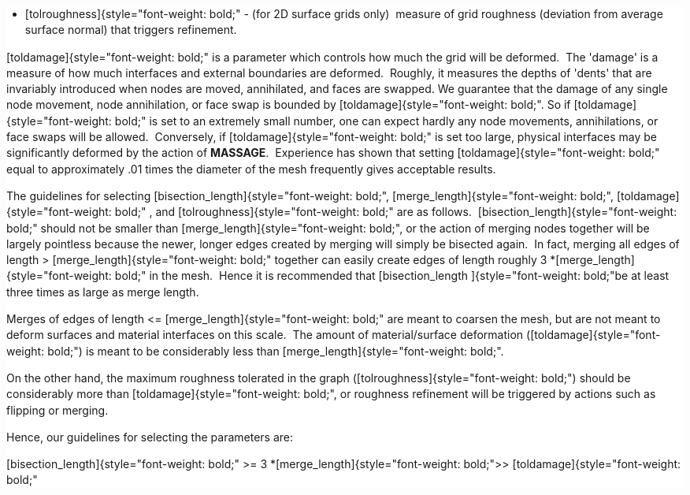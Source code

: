  -   [tolroughness]{style="font-weight: bold;" - (for 2D surface grids
     only)  measure of grid roughness (deviation from average surface
     normal) that triggers refinement.

 [toldamage]{style="font-weight: bold;" is a parameter which controls
 how much the grid will be deformed.  The 'damage' is a measure of how
 much interfaces and external boundaries are deformed.  Roughly, it
 measures the depths of 'dents' that are invariably introduced when
 nodes are moved, annihilated, and faces are swapped. We guarantee that
 the damage of any single node movement, node annihilation, or face
 swap is bounded by [toldamage]{style="font-weight: bold;". So if
 [toldamage]{style="font-weight: bold;" is set to an extremely small
 number, one can expect hardly any node movements, annihilations, or
 face swaps will be allowed.  Conversely, if
 [toldamage]{style="font-weight: bold;" is set too large, physical
 interfaces may be significantly deformed by the action of
 **MASSAGE**.  Experience has shown that setting
 [toldamage]{style="font-weight: bold;" equal to approximately .01
 times the diameter of the mesh frequently gives acceptable results.  

 The guidelines for selecting
 [bisection\_length]{style="font-weight: bold;",
 [merge\_length]{style="font-weight: bold;",
 [toldamage]{style="font-weight: bold;" , and
 [tolroughness]{style="font-weight: bold;" are as follows. 
 [bisection\_length]{style="font-weight: bold;" should not be smaller
 than [merge\_length]{style="font-weight: bold;", or the action of
 merging nodes together will be largely pointless because the newer,
 longer edges created by merging will simply be bisected again.  In
 fact, merging all edges of length &gt;
 [merge\_length]{style="font-weight: bold;" together can easily create
 edges of length roughly 3
*[merge\_length]{style="font-weight: bold;"
 in the mesh.  Hence it is recommended that [bisection\_length
 ]{style="font-weight: bold;"be at least three times as large as merge
 length.

 Merges of edges of length &lt;=
 [merge\_length]{style="font-weight: bold;" are meant to coarsen the
 mesh, but are not meant to deform surfaces and material interfaces on
 this scale.  The amount of material/surface deformation
 ([toldamage]{style="font-weight: bold;") is meant to be considerably
 less than [merge\_length]{style="font-weight: bold;".

 On the other hand, the maximum roughness tolerated in the graph
 ([tolroughness]{style="font-weight: bold;") should be considerably
 more than [toldamage]{style="font-weight: bold;", or roughness
 refinement will be triggered by actions such as flipping or merging.

 Hence, our guidelines for selecting the parameters are:

 [bisection\_length]{style="font-weight: bold;" &gt;=
 3
*[merge\_length]{style="font-weight: bold;"&gt;&gt;
 [toldamage]{style="font-weight: bold;"
